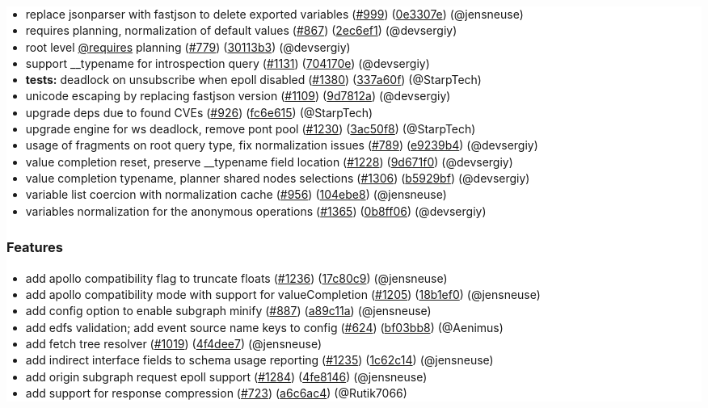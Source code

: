 * replace jsonparser with fastjson to delete exported variables ([#999](https://github.com/LiLawen/cosmo/issues/999)) ([0e3307e](https://github.com/LiLawen/cosmo/commit/0e3307e24c7e5185e35ab34f9f5c14903c4085d0)) (@jensneuse)
* requires planning, normalization of default values ([#867](https://github.com/LiLawen/cosmo/issues/867)) ([2ec6ef1](https://github.com/LiLawen/cosmo/commit/2ec6ef1b6be274203b59af338ff4f30ec97acb01)) (@devsergiy)
* root level [@requires](https://github.com/requires) planning ([#779](https://github.com/LiLawen/cosmo/issues/779)) ([30113b3](https://github.com/LiLawen/cosmo/commit/30113b3d78d651c58e8c0ec5d7123f5bd7ff3ec5)) (@devsergiy)
* support __typename for introspection query ([#1131](https://github.com/LiLawen/cosmo/issues/1131)) ([704170e](https://github.com/LiLawen/cosmo/commit/704170e7417ce6352b5eaea63b65f3dc5b772dd8)) (@devsergiy)
* **tests:** deadlock on unsubscribe when epoll disabled ([#1380](https://github.com/LiLawen/cosmo/issues/1380)) ([337a60f](https://github.com/LiLawen/cosmo/commit/337a60f15577b373ca67a83497304d53fe19f55d)) (@StarpTech)
* unicode escaping by replacing fastjson version ([#1109](https://github.com/LiLawen/cosmo/issues/1109)) ([9d7812a](https://github.com/LiLawen/cosmo/commit/9d7812a03983eb6422e5e636e367814b1cc9b1fa)) (@devsergiy)
* upgrade deps due to found CVEs ([#926](https://github.com/LiLawen/cosmo/issues/926)) ([fc6e615](https://github.com/LiLawen/cosmo/commit/fc6e6158e2e761489033acb667cd0b36920c2612)) (@StarpTech)
* upgrade engine for ws deadlock, remove pont pool ([#1230](https://github.com/LiLawen/cosmo/issues/1230)) ([3ac50f8](https://github.com/LiLawen/cosmo/commit/3ac50f8b878fb6a5e2460c22aa94412a28c49600)) (@StarpTech)
* usage of fragments on root query type, fix normalization issues ([#789](https://github.com/LiLawen/cosmo/issues/789)) ([e9239b4](https://github.com/LiLawen/cosmo/commit/e9239b40c938638eb11c94b858a436371474e7a5)) (@devsergiy)
* value completion reset, preserve __typename field location ([#1228](https://github.com/LiLawen/cosmo/issues/1228)) ([9d671f0](https://github.com/LiLawen/cosmo/commit/9d671f071af6d6b5789968682b98a9c5b7f9a7ec)) (@devsergiy)
* value completion typename, planner shared nodes selections ([#1306](https://github.com/LiLawen/cosmo/issues/1306)) ([b5929bf](https://github.com/LiLawen/cosmo/commit/b5929bfcd263e835efae617d3ca64691c44c7ff9)) (@devsergiy)
* variable list coercion with normalization cache ([#956](https://github.com/LiLawen/cosmo/issues/956)) ([104ebe8](https://github.com/LiLawen/cosmo/commit/104ebe8f49b6975d10e897d767fb8d627e54145e)) (@jensneuse)
* variables normalization for the anonymous operations ([#1365](https://github.com/LiLawen/cosmo/issues/1365)) ([0b8ff06](https://github.com/LiLawen/cosmo/commit/0b8ff06592954bef2329fa69a660c60e55e4eb3d)) (@devsergiy)

### Features

* add apollo compatibility flag to truncate floats ([#1236](https://github.com/LiLawen/cosmo/issues/1236)) ([17c80c9](https://github.com/LiLawen/cosmo/commit/17c80c91f4e594cf48dae887840517b588bbe0f8)) (@jensneuse)
* add apollo compatibility mode with support for valueCompletion ([#1205](https://github.com/LiLawen/cosmo/issues/1205)) ([18b1ef0](https://github.com/LiLawen/cosmo/commit/18b1ef01b12945d2f3acc80ea9548a17f9effa21)) (@jensneuse)
* add config option to enable subgraph minify ([#887](https://github.com/LiLawen/cosmo/issues/887)) ([a89c11a](https://github.com/LiLawen/cosmo/commit/a89c11ab283b24349d7e5d2502779c4ac71df877)) (@jensneuse)
* add edfs validation; add event source name keys to config ([#624](https://github.com/LiLawen/cosmo/issues/624)) ([bf03bb8](https://github.com/LiLawen/cosmo/commit/bf03bb8fca1838fefebcb150f8924ec52fb8bdb5)) (@Aenimus)
* add fetch tree resolver ([#1019](https://github.com/LiLawen/cosmo/issues/1019)) ([4f4dee7](https://github.com/LiLawen/cosmo/commit/4f4dee765ba73cabba7ff4fe95faa4e4935505ba)) (@jensneuse)
* add indirect interface fields to schema usage reporting ([#1235](https://github.com/LiLawen/cosmo/issues/1235)) ([1c62c14](https://github.com/LiLawen/cosmo/commit/1c62c14f9a9f11a6fbbebf5a3fbc4d85f304285e)) (@jensneuse)
* add origin subgraph request epoll support ([#1284](https://github.com/LiLawen/cosmo/issues/1284)) ([4fe8146](https://github.com/LiLawen/cosmo/commit/4fe81461a43e45dbd3bae482976fec8127d3d982)) (@jensneuse)
* add support for response compression ([#723](https://github.com/LiLawen/cosmo/issues/723)) ([a6c6ac4](https://github.com/LiLawen/cosmo/commit/a6c6ac415f79ad1e5a85e1bbd95337c13b47616f)) (@Rutik7066)